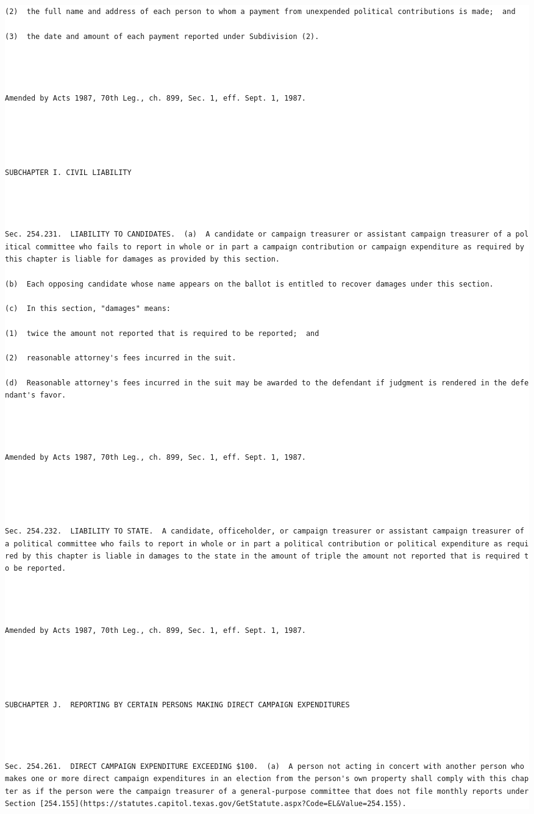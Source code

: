     (2)  the full name and address of each person to whom a payment from unexpended political contributions is made;  and
    
    (3)  the date and amount of each payment reported under Subdivision (2).
    
    
    
    
    Amended by Acts 1987, 70th Leg., ch. 899, Sec. 1, eff. Sept. 1, 1987.
    
    
    
    
    
    SUBCHAPTER I. CIVIL LIABILITY
    
      
    
    
    Sec. 254.231.  LIABILITY TO CANDIDATES.  (a)  A candidate or campaign treasurer or assistant campaign treasurer of a political committee who fails to report in whole or in part a campaign contribution or campaign expenditure as required by this chapter is liable for damages as provided by this section.
    
    (b)  Each opposing candidate whose name appears on the ballot is entitled to recover damages under this section.
    
    (c)  In this section, "damages" means:
    
    (1)  twice the amount not reported that is required to be reported;  and
    
    (2)  reasonable attorney's fees incurred in the suit.
    
    (d)  Reasonable attorney's fees incurred in the suit may be awarded to the defendant if judgment is rendered in the defendant's favor.
    
    
    
    
    Amended by Acts 1987, 70th Leg., ch. 899, Sec. 1, eff. Sept. 1, 1987.
    
    
    
    
    
    Sec. 254.232.  LIABILITY TO STATE.  A candidate, officeholder, or campaign treasurer or assistant campaign treasurer of a political committee who fails to report in whole or in part a political contribution or political expenditure as required by this chapter is liable in damages to the state in the amount of triple the amount not reported that is required to be reported.
    
    
    
    
    Amended by Acts 1987, 70th Leg., ch. 899, Sec. 1, eff. Sept. 1, 1987.
    
    
    
    
    
    SUBCHAPTER J.  REPORTING BY CERTAIN PERSONS MAKING DIRECT CAMPAIGN EXPENDITURES
    
      
    
    
    Sec. 254.261.  DIRECT CAMPAIGN EXPENDITURE EXCEEDING $100.  (a)  A person not acting in concert with another person who makes one or more direct campaign expenditures in an election from the person's own property shall comply with this chapter as if the person were the campaign treasurer of a general-purpose committee that does not file monthly reports under Section [254.155](https://statutes.capitol.texas.gov/GetStatute.aspx?Code=EL&Value=254.155).
    
